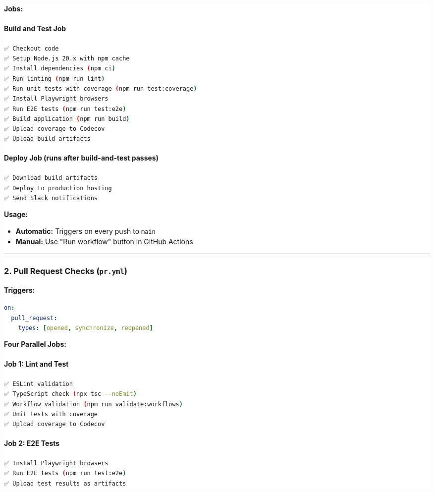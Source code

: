 **Jobs:**

#### **Build and Test Job**
```bash
✅ Checkout code
✅ Setup Node.js 20.x with npm cache
✅ Install dependencies (npm ci)
✅ Run linting (npm run lint)
✅ Run unit tests with coverage (npm run test:coverage)
✅ Install Playwright browsers
✅ Run E2E tests (npm run test:e2e)
✅ Build application (npm run build)
✅ Upload coverage to Codecov
✅ Upload build artifacts
```

#### **Deploy Job** (runs after build-and-test passes)
```bash
✅ Download build artifacts
✅ Deploy to production hosting
✅ Send Slack notifications
```

**Usage:**
- **Automatic:** Triggers on every push to `main`
- **Manual:** Use "Run workflow" button in GitHub Actions

---

### **2. Pull Request Checks** (`pr.yml`)

**Triggers:**
```yaml
on:
  pull_request:
    types: [opened, synchronize, reopened]
```

**Four Parallel Jobs:**

#### **Job 1: Lint and Test**
```bash
✅ ESLint validation
✅ TypeScript check (npx tsc --noEmit)
✅ Workflow validation (npm run validate:workflows)
✅ Unit tests with coverage
✅ Upload coverage to Codecov
```

#### **Job 2: E2E Tests**
```bash
✅ Install Playwright browsers
✅ Run E2E tests (npm run test:e2e)
✅ Upload test results as artifacts
```
